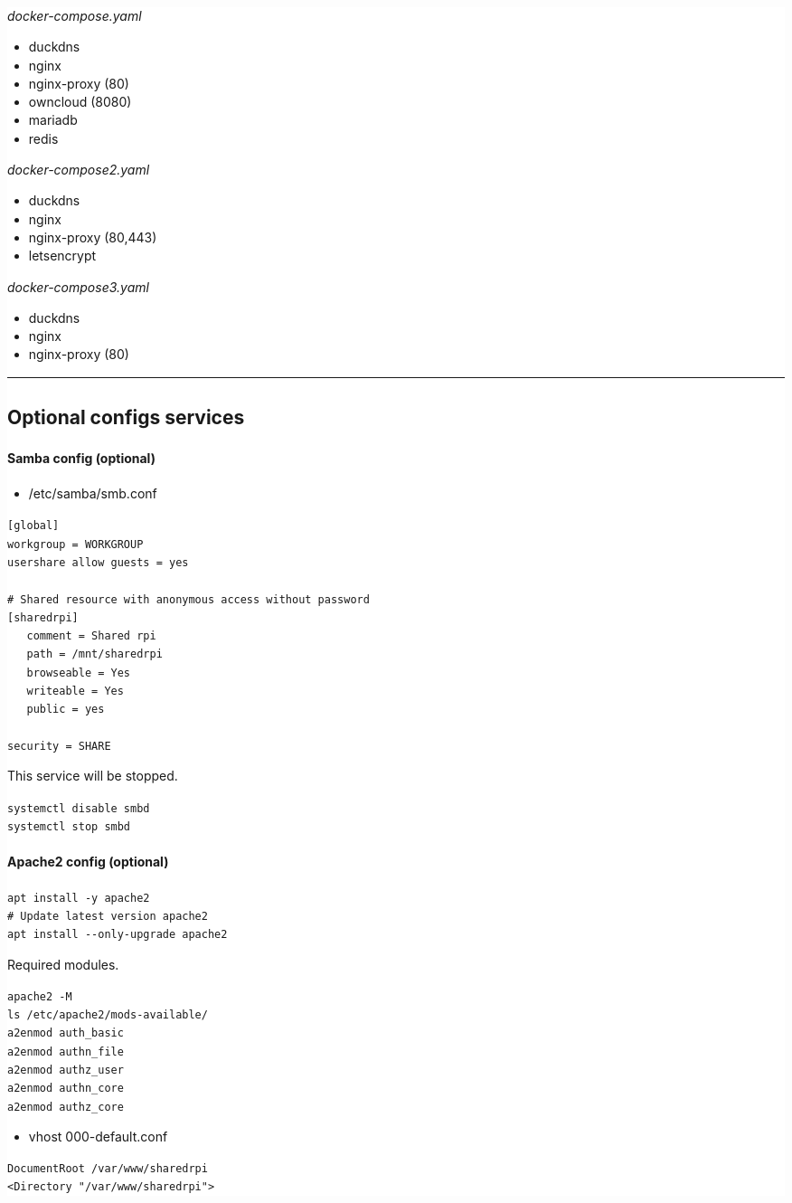 *docker-compose.yaml*
- duckdns
- nginx
- nginx-proxy (80)
- owncloud (8080)
- mariadb
- redis

*docker-compose2.yaml*
- duckdns
- nginx
- nginx-proxy (80,443)
- letsencrypt

*docker-compose3.yaml*
- duckdns
- nginx
- nginx-proxy (80)

---
## Optional configs services

#### Samba config (optional)
- /etc/samba/smb.conf
```
[global]
workgroup = WORKGROUP
usershare allow guests = yes

# Shared resource with anonymous access without password
[sharedrpi]
   comment = Shared rpi
   path = /mnt/sharedrpi
   browseable = Yes
   writeable = Yes
   public = yes

security = SHARE
```
This service will be stopped.
```
systemctl disable smbd
systemctl stop smbd
```

#### Apache2 config (optional)
```
apt install -y apache2
# Update latest version apache2
apt install --only-upgrade apache2
```

Required modules.
```
apache2 -M
ls /etc/apache2/mods-available/
a2enmod auth_basic
a2enmod authn_file
a2enmod authz_user
a2enmod authn_core
a2enmod authz_core
```
- vhost 000-default.conf
```
DocumentRoot /var/www/sharedrpi
<Directory "/var/www/sharedrpi">
```